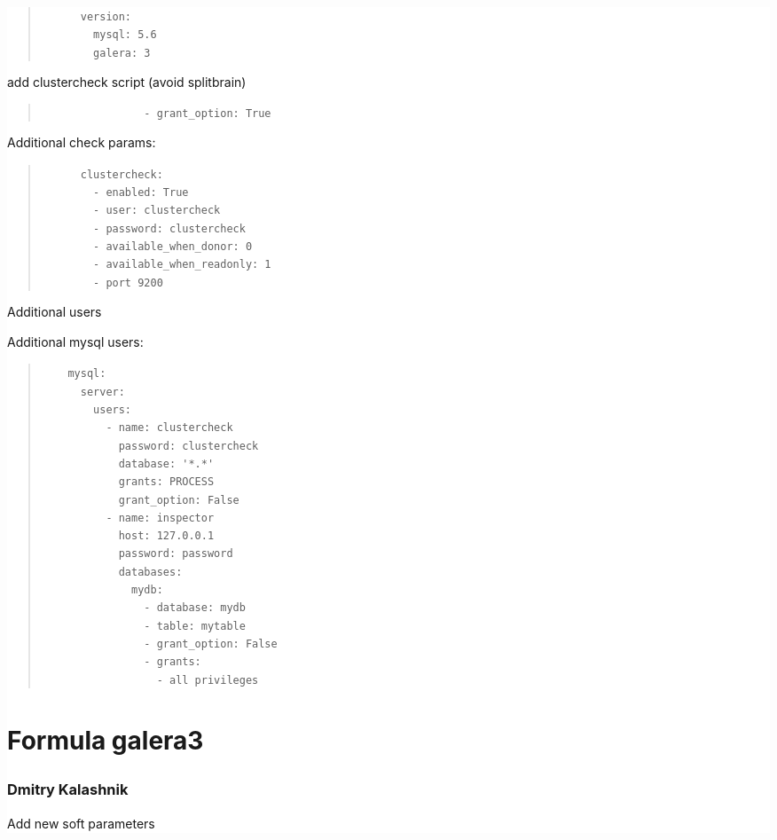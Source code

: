 
>	        version:
>	          mysql: 5.6
>	          galera: 3


  add clustercheck script (avoid splitbrain)


>	                  - grant_option: True


  Additional check params:


>	        clustercheck:
>	          - enabled: True
>	          - user: clustercheck
>	          - password: clustercheck
>	          - available_when_donor: 0
>	          - available_when_readonly: 1
>	          - port 9200


  Additional users


  Additional mysql users:


>	      mysql:
>	        server:
>	          users:
>	            - name: clustercheck
>	              password: clustercheck
>	              database: '*.*'
>	              grants: PROCESS
>	              grant_option: False
>	            - name: inspector
>	              host: 127.0.0.1
>	              password: password
>	              databases:
>	                mydb:
>	                  - database: mydb
>	                  - table: mytable
>	                  - grant_option: False
>	                  - grants:
>	                    - all privileges


# Formula galera3


###  Dmitry Kalashnik


  Add new soft parameters

